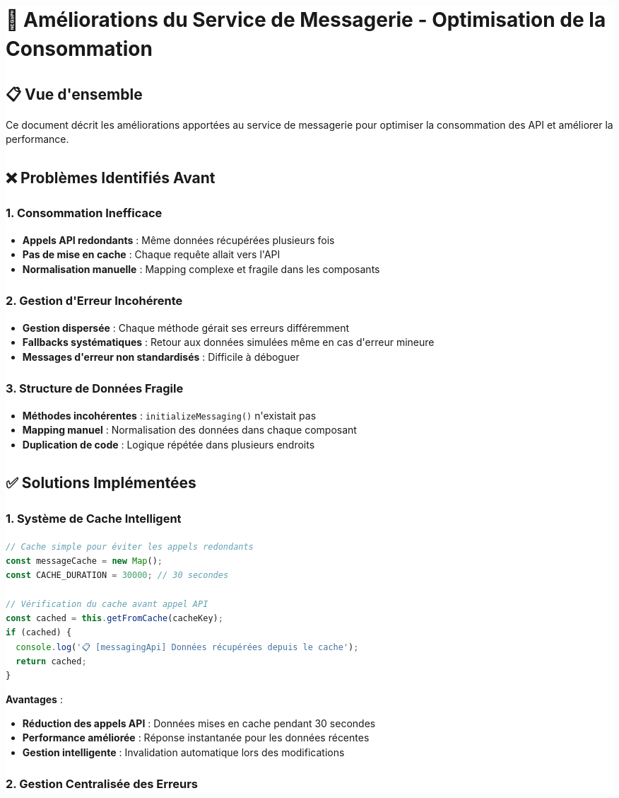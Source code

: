 # 🚀 **Améliorations du Service de Messagerie - Optimisation de la Consommation**

## 📋 **Vue d'ensemble**

Ce document décrit les améliorations apportées au service de messagerie pour optimiser la consommation des API et améliorer la performance.

## ❌ **Problèmes Identifiés Avant**

### **1. Consommation Inefficace**
- **Appels API redondants** : Même données récupérées plusieurs fois
- **Pas de mise en cache** : Chaque requête allait vers l'API
- **Normalisation manuelle** : Mapping complexe et fragile dans les composants

### **2. Gestion d'Erreur Incohérente**
- **Gestion dispersée** : Chaque méthode gérait ses erreurs différemment
- **Fallbacks systématiques** : Retour aux données simulées même en cas d'erreur mineure
- **Messages d'erreur non standardisés** : Difficile à déboguer

### **3. Structure de Données Fragile**
- **Méthodes incohérentes** : `initializeMessaging()` n'existait pas
- **Mapping manuel** : Normalisation des données dans chaque composant
- **Duplication de code** : Logique répétée dans plusieurs endroits

## ✅ **Solutions Implémentées**

### **1. Système de Cache Intelligent**

```javascript
// Cache simple pour éviter les appels redondants
const messageCache = new Map();
const CACHE_DURATION = 30000; // 30 secondes

// Vérification du cache avant appel API
const cached = this.getFromCache(cacheKey);
if (cached) {
  console.log('📋 [messagingApi] Données récupérées depuis le cache');
  return cached;
}
```

**Avantages** :
- **Réduction des appels API** : Données mises en cache pendant 30 secondes
- **Performance améliorée** : Réponse instantanée pour les données récentes
- **Gestion intelligente** : Invalidation automatique lors des modifications

### **2. Gestion Centralisée des Erreurs**
